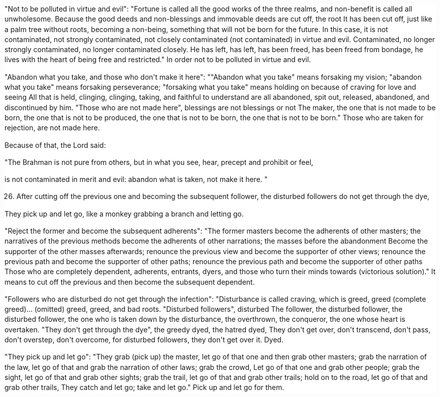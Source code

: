 "Not to be polluted in virtue and evil": "Fortune is called all the good works
of the three realms, and non-benefit is called all unwholesome. Because the good
deeds and non-blessings and immovable deeds are cut off, the root It has been
cut off, just like a palm tree without roots, becoming a non-being, something
that will not be born for the future. In this case, it is not contaminated, not
strongly contaminated, not closely contaminated (not contaminated) in virtue and
evil. Contaminated, no longer strongly contaminated, no longer contaminated
closely. He has left, has left, has been freed, has been freed from bondage, he
lives with the heart of being free and restricted." In order not to be polluted
in virtue and evil.

"Abandon what you take, and those who don't make it here": ""Abandon what you
take" means forsaking my vision; "abandon what you take" means forsaking
perseverance; "forsaking what you take" means holding on because of craving for
love and seeing All that is held, clinging, clinging, taking, and faithful to
understand are all abandoned, spit out, released, abandoned, and discontinued by
him. "Those who are not made here", blessings are not blessings or not The
maker, the one that is not made to be born, the one that is not to be produced,
the one that is not to be born, the one that is not to be born." Those who are
taken for rejection, are not made here.

Because of that, the Lord said:

"The Brahman is not pure from others, but in what you see, hear, precept and
prohibit or feel,

is not contaminated in merit and evil: abandon what is taken, not make it here.
"

26. After cutting off the previous one and becoming the subsequent follower, the
    disturbed followers do not get through the dye,

They pick up and let go, like a monkey grabbing a branch and letting go.

"Reject the former and become the subsequent adherents": "The former masters
become the adherents of other masters; the narratives of the previous methods
become the adherents of other narrations; the masses before the abandonment
Become the supporter of the other masses afterwards; renounce the previous view
and become the supporter of other views; renounce the previous path and become
the supporter of other paths; renounce the previous path and become the
supporter of other paths Those who are completely dependent, adherents,
entrants, dyers, and those who turn their minds towards (victorious solution)."
It means to cut off the previous and then become the subsequent dependent.

"Followers who are disturbed do not get through the infection": "Disturbance is
called craving, which is greed, greed (complete greed)... (omitted) greed,
greed, and bad roots. "Disturbed followers", disturbed The follower, the
disturbed follower, the disturbed follower, the one who is taken down by the
disturbance, the overthrown, the conqueror, the one whose heart is overtaken.
"They don't get through the dye", the greedy dyed, the hatred dyed, They don't
get over, don't transcend, don't pass, don't overstep, don't overcome, for
disturbed followers, they don't get over it. Dyed.

"They pick up and let go": "They grab (pick up) the master, let go of that one
and then grab other masters; grab the narration of the law, let go of that and
grab the narration of other laws; grab the crowd, Let go of that one and grab
other people; grab the sight, let go of that and grab other sights; grab the
trail, let go of that and grab other trails; hold on to the road, let go of that
and grab other trails, They catch and let go; take and let go." Pick up and let
go for them.
